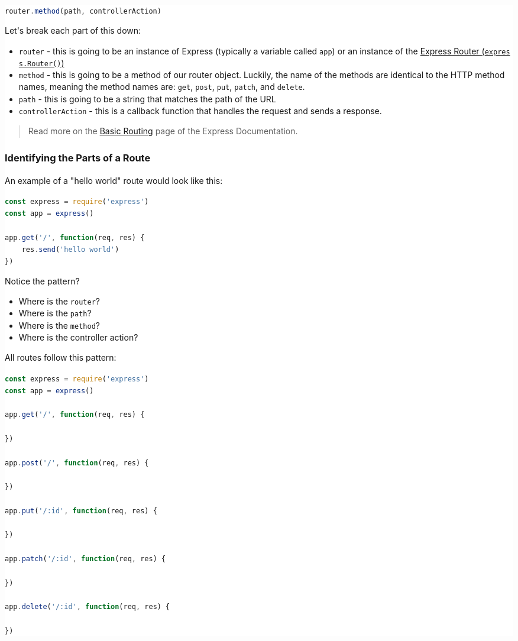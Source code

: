 ```js
router.method(path, controllerAction)
```

Let's break each part of this down:

- `router` - this is going to be an instance of Express (typically a variable called `app`) or an instance of the [Express Router (`express.Router()`)](https://expressjs.com/en/4x/api.html#router)
- `method` - this is going to be a method of our router object. Luckily, the name of the methods are identical to the HTTP method names, meaning the method names are: `get`, `post`, `put`, `patch`, and `delete`.
- `path` - this is going to be a string that matches the path of the URL
- `controllerAction` - this is a callback function that handles the request and sends a response.

> Read more on the [Basic Routing](https://expressjs.com/en/starter/basic-routing.html) page of the
> Express Documentation.

### Identifying the Parts of a Route

An example of a "hello world" route would look like this:

```js
const express = require('express')
const app = express()

app.get('/', function(req, res) {
	res.send('hello world')
})
```

Notice the pattern?

- Where is the `router`?
- Where is the `path`?
- Where is the `method`?
- Where is the controller action?

All routes follow this pattern:

```js
const express = require('express')
const app = express()

app.get('/', function(req, res) {

})

app.post('/', function(req, res) {

})

app.put('/:id', function(req, res) {

})

app.patch('/:id', function(req, res) {

})

app.delete('/:id', function(req, res) {

})
```
